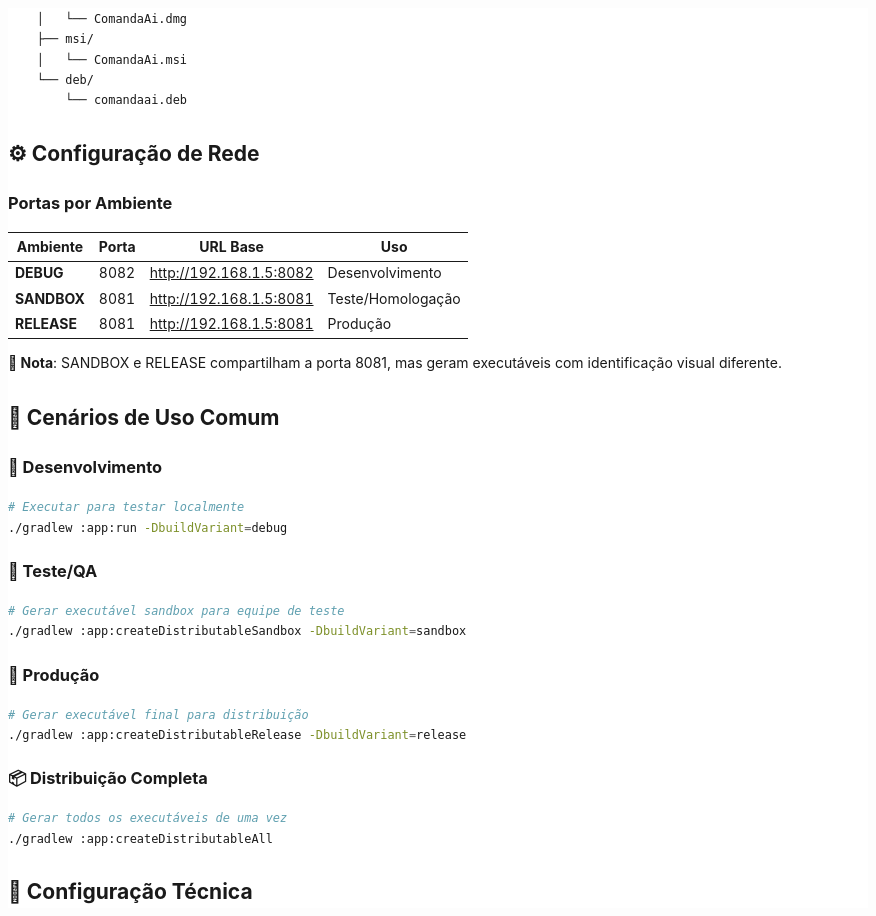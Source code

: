 ```
    │   └── ComandaAi.dmg
    ├── msi/
    │   └── ComandaAi.msi
    └── deb/
        └── comandaai.deb
```

## ⚙️ Configuração de Rede

### Portas por Ambiente

| Ambiente | Porta | URL Base | Uso |
|----------|-------|----------|-----|
| **DEBUG** | 8082 | http://192.168.1.5:8082 | Desenvolvimento |
| **SANDBOX** | 8081 | http://192.168.1.5:8081 | Teste/Homologação |
| **RELEASE** | 8081 | http://192.168.1.5:8081 | Produção |

**📝 Nota**: SANDBOX e RELEASE compartilham a porta 8081, mas geram executáveis com identificação visual diferente.

## 🎯 Cenários de Uso Comum

### 🔧 Desenvolvimento
```bash
# Executar para testar localmente
./gradlew :app:run -DbuildVariant=debug
```

### 🧪 Teste/QA  
```bash
# Gerar executável sandbox para equipe de teste
./gradlew :app:createDistributableSandbox -DbuildVariant=sandbox
```

### 🚀 Produção
```bash
# Gerar executável final para distribuição
./gradlew :app:createDistributableRelease -DbuildVariant=release
```

### 📦 Distribuição Completa
```bash
# Gerar todos os executáveis de uma vez
./gradlew :app:createDistributableAll
```

## 🔧 Configuração Técnica
